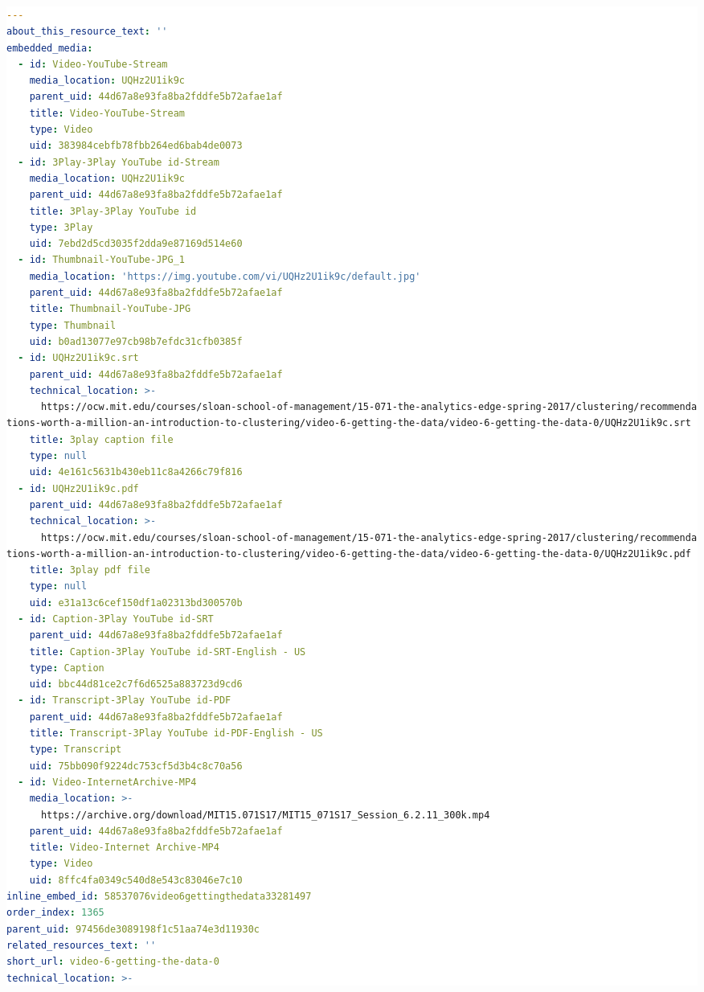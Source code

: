 ```yaml
---
about_this_resource_text: ''
embedded_media:
  - id: Video-YouTube-Stream
    media_location: UQHz2U1ik9c
    parent_uid: 44d67a8e93fa8ba2fddfe5b72afae1af
    title: Video-YouTube-Stream
    type: Video
    uid: 383984cebfb78fbb264ed6bab4de0073
  - id: 3Play-3Play YouTube id-Stream
    media_location: UQHz2U1ik9c
    parent_uid: 44d67a8e93fa8ba2fddfe5b72afae1af
    title: 3Play-3Play YouTube id
    type: 3Play
    uid: 7ebd2d5cd3035f2dda9e87169d514e60
  - id: Thumbnail-YouTube-JPG_1
    media_location: 'https://img.youtube.com/vi/UQHz2U1ik9c/default.jpg'
    parent_uid: 44d67a8e93fa8ba2fddfe5b72afae1af
    title: Thumbnail-YouTube-JPG
    type: Thumbnail
    uid: b0ad13077e97cb98b7efdc31cfb0385f
  - id: UQHz2U1ik9c.srt
    parent_uid: 44d67a8e93fa8ba2fddfe5b72afae1af
    technical_location: >-
      https://ocw.mit.edu/courses/sloan-school-of-management/15-071-the-analytics-edge-spring-2017/clustering/recommendations-worth-a-million-an-introduction-to-clustering/video-6-getting-the-data/video-6-getting-the-data-0/UQHz2U1ik9c.srt
    title: 3play caption file
    type: null
    uid: 4e161c5631b430eb11c8a4266c79f816
  - id: UQHz2U1ik9c.pdf
    parent_uid: 44d67a8e93fa8ba2fddfe5b72afae1af
    technical_location: >-
      https://ocw.mit.edu/courses/sloan-school-of-management/15-071-the-analytics-edge-spring-2017/clustering/recommendations-worth-a-million-an-introduction-to-clustering/video-6-getting-the-data/video-6-getting-the-data-0/UQHz2U1ik9c.pdf
    title: 3play pdf file
    type: null
    uid: e31a13c6cef150df1a02313bd300570b
  - id: Caption-3Play YouTube id-SRT
    parent_uid: 44d67a8e93fa8ba2fddfe5b72afae1af
    title: Caption-3Play YouTube id-SRT-English - US
    type: Caption
    uid: bbc44d81ce2c7f6d6525a883723d9cd6
  - id: Transcript-3Play YouTube id-PDF
    parent_uid: 44d67a8e93fa8ba2fddfe5b72afae1af
    title: Transcript-3Play YouTube id-PDF-English - US
    type: Transcript
    uid: 75bb090f9224dc753cf5d3b4c8c70a56
  - id: Video-InternetArchive-MP4
    media_location: >-
      https://archive.org/download/MIT15.071S17/MIT15_071S17_Session_6.2.11_300k.mp4
    parent_uid: 44d67a8e93fa8ba2fddfe5b72afae1af
    title: Video-Internet Archive-MP4
    type: Video
    uid: 8ffc4fa0349c540d8e543c83046e7c10
inline_embed_id: 58537076video6gettingthedata33281497
order_index: 1365
parent_uid: 97456de3089198f1c51aa74e3d11930c
related_resources_text: ''
short_url: video-6-getting-the-data-0
technical_location: >-
```